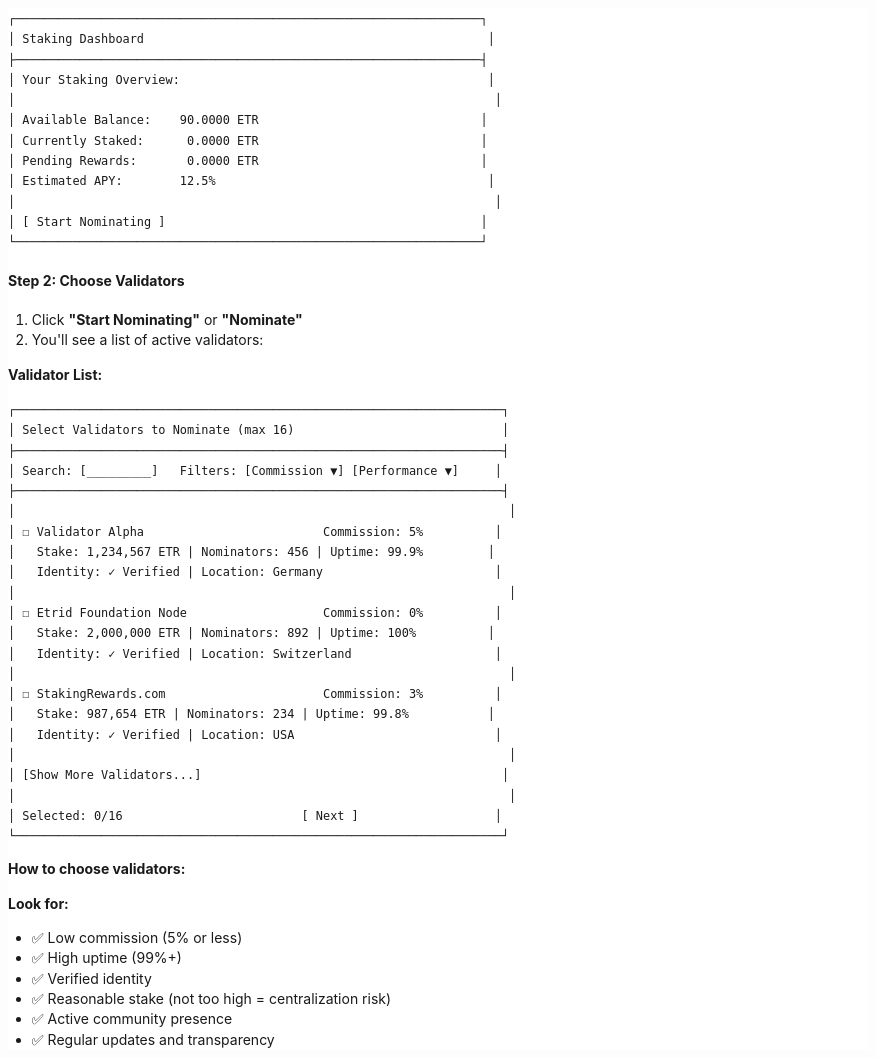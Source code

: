 ```
┌─────────────────────────────────────────────────────────────────┐
│ Staking Dashboard                                                │
├─────────────────────────────────────────────────────────────────┤
│ Your Staking Overview:                                           │
│                                                                   │
│ Available Balance:    90.0000 ETR                               │
│ Currently Staked:      0.0000 ETR                               │
│ Pending Rewards:       0.0000 ETR                               │
│ Estimated APY:        12.5%                                      │
│                                                                   │
│ [ Start Nominating ]                                            │
└─────────────────────────────────────────────────────────────────┘
```

#### Step 2: Choose Validators

1. Click **"Start Nominating"** or **"Nominate"**
2. You'll see a list of active validators:

**Validator List:**
```
┌────────────────────────────────────────────────────────────────────┐
│ Select Validators to Nominate (max 16)                             │
├────────────────────────────────────────────────────────────────────┤
│ Search: [_________]   Filters: [Commission ▼] [Performance ▼]     │
├────────────────────────────────────────────────────────────────────┤
│                                                                     │
│ ☐ Validator Alpha                         Commission: 5%          │
│   Stake: 1,234,567 ETR | Nominators: 456 | Uptime: 99.9%         │
│   Identity: ✓ Verified | Location: Germany                        │
│                                                                     │
│ ☐ Etrid Foundation Node                   Commission: 0%          │
│   Stake: 2,000,000 ETR | Nominators: 892 | Uptime: 100%          │
│   Identity: ✓ Verified | Location: Switzerland                    │
│                                                                     │
│ ☐ StakingRewards.com                      Commission: 3%          │
│   Stake: 987,654 ETR | Nominators: 234 | Uptime: 99.8%           │
│   Identity: ✓ Verified | Location: USA                            │
│                                                                     │
│ [Show More Validators...]                                          │
│                                                                     │
│ Selected: 0/16                         [ Next ]                   │
└────────────────────────────────────────────────────────────────────┘
```

**How to choose validators:**

**Look for:**
- ✅ Low commission (5% or less)
- ✅ High uptime (99%+)
- ✅ Verified identity
- ✅ Reasonable stake (not too high = centralization risk)
- ✅ Active community presence
- ✅ Regular updates and transparency
